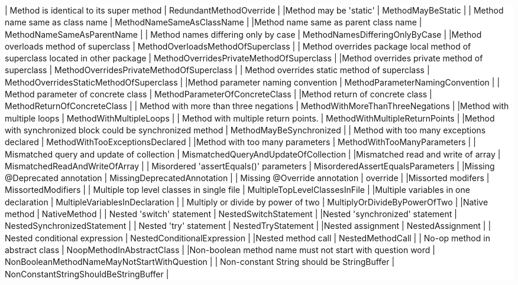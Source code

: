  | Method is identical to its super method | RedundantMethodOverride | 
|Method may be 'static' | MethodMayBeStatic | 
 | Method name same as class name | MethodNameSameAsClassName | 
|Method name same as parent class name | MethodNameSameAsParentName | 
 | Method names differing only by case | MethodNamesDifferingOnlyByCase | 
|Method overloads method of superclass | MethodOverloadsMethodOfSuperclass | 
 | Method overrides package local method of superclass located in other package | MethodOverridesPrivateMethodOfSuperclass | 
|Method overrides private method of superclass | MethodOverridesPrivateMethodOfSuperclass | 
 | Method overrides static method of superclass | MethodOverridesStaticMethodOfSuperclass | 
|Method parameter naming convention | MethodParameterNamingConvention | 
 | Method parameter of concrete class | MethodParameterOfConcreteClass | 
|Method return of concrete class | MethodReturnOfConcreteClass | 
 | Method with more than three negations | MethodWithMoreThanThreeNegations | 
|Method with multiple loops | MethodWithMultipleLoops | 
 | Method with multiple return points. | MethodWithMultipleReturnPoints | 
|Method with synchronized block could be synchronized method | MethodMayBeSynchronized | 
 | Method with too many exceptions declared | MethodWithTooExceptionsDeclared | 
|Method with too many parameters | MethodWithTooManyParameters | 
 | Mismatched query and update of collection | MismatchedQueryAndUpdateOfCollection | 
|Mismatched read and write of array | MismatchedReadAndWriteOfArray | 
 | Misordered 'assertEquals()' parameters | MisorderedAssertEqualsParameters | 
|Missing @Deprecated annotation | MissingDeprecatedAnnotation | 
 | Missing @Override annotation | override | 
|Missorted modifers | MissortedModifiers | 
 | Multiple top level classes in single file | MultipleTopLevelClassesInFile | 
|Multiple variables in one declaration | MultipleVariablesInDeclaration | 
 | Multiply or divide by power of two | MultiplyOrDivideByPowerOfTwo | 
|Native method | NativeMethod | 
 | Nested 'switch' statement | NestedSwitchStatement | 
|Nested 'synchronized' statement | NestedSynchronizedStatement | 
 | Nested 'try' statement | NestedTryStatement | 
|Nested assignment | NestedAssignment | 
 | Nested conditional expression | NestedConditionalExpression | 
|Nested method call | NestedMethodCall | 
 | No-op method in abstract class | NoopMethodInAbstractClass | 
|Non-boolean method name must not start with question word | NonBooleanMethodNameMayNotStartWithQuestion | 
 | Non-constant String should be StringBuffer | NonConstantStringShouldBeStringBuffer | 
